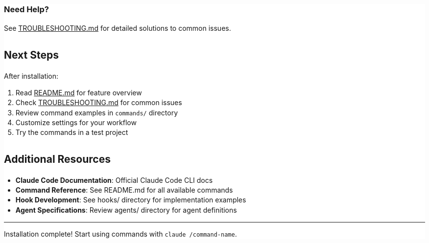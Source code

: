 ### Need Help?

See [TROUBLESHOOTING.md](TROUBLESHOOTING.md) for detailed solutions to common issues.

## Next Steps

After installation:

1. Read [README.md](README.md) for feature overview
2. Check [TROUBLESHOOTING.md](TROUBLESHOOTING.md) for common issues
3. Review command examples in `commands/` directory
4. Customize settings for your workflow
5. Try the commands in a test project

## Additional Resources

- **Claude Code Documentation**: Official Claude Code CLI docs
- **Command Reference**: See README.md for all available commands
- **Hook Development**: See hooks/ directory for implementation examples
- **Agent Specifications**: Review agents/ directory for agent definitions

---

Installation complete! Start using commands with `claude /command-name`.
